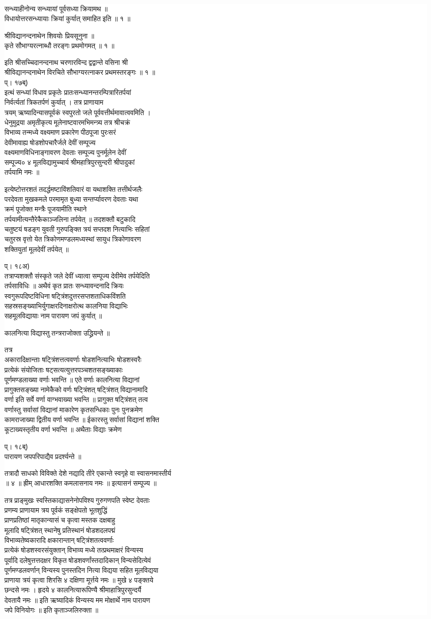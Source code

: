 सन्ध्याहीनोन्य सन्ध्यायां पूर्वसध्या क्रियामथ ॥  
विधायोत्तरसन्ध्यायाः क्रियां कुर्यात् समाहित इति ॥ १ ॥  
  
श्रीविद्यानन्दनाथेन शिवयोः प्रियसूनुना ॥  
कृते सौभाग्यरत्नाब्धौ तरङ्गः प्रथमोगमत् ॥ १ ॥  
  
इति श्रीसच्चिदानन्दनाथ चरणारविन्द द्वद्वान्ते वसिना श्री   
श्रीविद्यानन्दनाथेन विरचिते सौभाग्यरत्नाकर प्रथमस्तरङ्गः ॥ १ ॥  
प्। १७ब्)   
इत्थं सन्ध्यां विधाव प्रकृतेः प्रातःसन्ध्यानन्तरम्पित्रारितर्पयां   
निर्वर्त्यतां त्रिकतर्पणं कुर्यात् । तत्र प्राणायाम   
त्रयम् ऋष्यादिन्यासपूर्वकं स्वपुरतो जले पूर्ववत्तीर्थमावात्ववमिति ।   
धेनुमुद्रया अमृतीकृत्य मूलेनाष्टवारमभिमन्त्र्य तत्र श्रीचक्रं   
विभाव्य तन्मध्ये वक्ष्यमाण प्रकारेण पीठपूजा पुरःसरं   
देवीमावाह्य षोडशोपचारैर्जले देवीं सम्पूज्य   
वक्ष्यमाणविधिनाङ्गावरण देवताः सम्पूज्य पुनर्मूलेन देवीं   
सम्पूज्य० ४ मूलविद्यामुच्चार्य श्रीमहात्रिपुरसुन्दरी श्रीपादुकां   
तर्पयामि नमः ॥   
  
इत्येष्टोत्तरशतं तदर्द्धमष्टाविंशतिवारं वा यथाशक्ति तत्तीर्थजलैः   
परदेवता मुखकमले परमामृत बुध्या सन्तर्प्यावरण देवताः यथा   
क्रमं पूजोक्त मन्त्रैः पूजयामीति स्थाने   
तर्पयामीत्यन्तैरेकैकाञ्जलिना तर्पयेत् ॥ तदशक्तौ बटुकादि   
चतुष्टयं षडङ्ग युवती गुरुपङ्क्ति त्रयं सप्तदश नित्याभिः सहितां   
चतुरस्र वृत्तो येत त्रिकोणमण्डलमध्यस्थां सायुध त्रिकोणावरण   
शक्तियुतां मूलदेवीं तर्पयेत् ॥  
  
प्। १८अ)   
तत्राप्यशक्तौ संस्कृते जले देवीं ध्यात्वा सम्पूज्य देवीमेव तर्पयेदिति   
तर्पसाविधिः ॥ अथैवं कृत प्रातः सन्ध्यावन्दनादि क्रियः   
स्वगुरूपदिष्टविधिना षट्त्रिंशदुत्तरसप्तशताधिकविंशति   
सहस्रसङ्ख्याभिर्युगाक्षरदिनाक्षरोत्थ कालनिया विद्याभिः   
सहमूलविद्यायाः नाम पारायण जपं कुर्यात् ॥  
  
कालनित्या विद्यास्तु तन्त्रराजोक्ता उद्ध्रियन्ते ॥  
  
तत्र   
अकारादिक्षान्ताः षट्त्रिंशत्तत्ववर्णाः षोडशनित्याभिः षोडशस्वरैः   
प्रत्येकं संयोजिताः षट्सत्यत्युत्तरपञ्चशतसङ्ख्याकाः   
पूर्णमण्डलाख्या वर्णाः भवन्ति ॥ एते वर्णाः कालनित्या विद्यानां   
प्रागुक्तसङ्ख्या नामेकैको वर्णः षट्त्रिंशत् षट्त्रिंशत् विद्यानामादि   
वर्णा इति सर्वे वर्णा वाग्भवाख्या भवन्ति ॥ प्रागुक्त षट्त्रिंशत् तत्व   
वर्णास्तु सर्वासां विद्यानां माकारेण कृतसन्धिकाः पुनः पुनक्रमेण   
कामराजाख्या द्वितीय वर्णा भवन्ति ॥ ईकारस्तु सर्वासां विद्यानां शक्ति   
कूटाख्यस्तृतीय वर्णा भवन्ति ॥ अथैताः विद्याः क्रमेण   
  
प्। १८ब्)   
पारायण जपपरिपाद्यैव प्रदर्श्यन्ते ॥  
  
तत्रादौ साधको विविक्ते देशे नद्यादि तीरे एकान्ते स्वगृहे वा स्वासनमास्तीर्य   
॥ ४ ॥ ह्रीम् आधारशक्ति कमलासनाय नमः ॥ इत्यासनं सम्पूज्य ॥  
  
तत्र प्राङ्मुखः स्वस्तिकाद्यासनेनोपविश्य गुरुगणपति स्वेष्ट देवताः   
प्रणम्य प्राणायाम त्रय पूर्वकं सङ्क्षेपतो भूतशुद्धिं   
प्राणप्रतिष्ठां मातृकान्यासं च कृत्वा मस्तक दक्षबाहु   
मूलादि षट्त्रिंशत् स्थानेषु प्रतिस्थानं षोडशदलपद्मं   
विभाव्यतेष्वकारादि क्षकारान्तान् षट्त्रिंशतत्ववर्णाः   
प्रत्येकं षोडशस्वरसंयुक्तान् विभाव्य मध्ये तत्प्रथमाक्षरं विन्यस्य   
पूर्वादि दलेषुत्तत्तदक्षर विकृत षोडशवर्णांस्तदादिकान् विन्यसेदित्येवं   
पूर्णमण्डलवर्णान् विन्यस्य पुनस्तदिन नित्या विद्यया सहित मूलविद्यया   
प्राणाया त्रयं कृत्वा शिरसि ४ दक्षिणा मूर्त्तये नमः ॥ मुखे ४ पङ्क्तये   
छन्दसे नमः । हृदये ४ कालनित्यारूपिण्यै श्रीमाहात्रिपुरसुन्दर्यै   
देवतायै नमः ॥ इति ऋष्यादिकं विन्यस्य मम मोक्षार्थे नाम पारायण   
जपे विनियोगः ॥ इति कृताञ्जलिरुक्ता ॥  
  